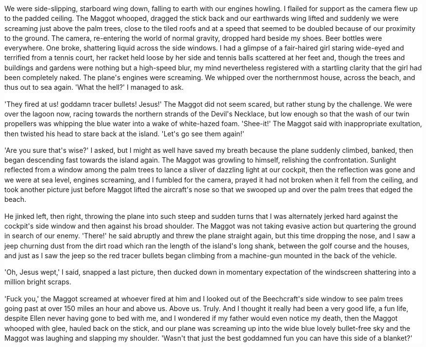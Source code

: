 We were side-slipping, starboard wing down, falling to earth with our engines howling.
I flailed for support as the camera flew up to the padded ceiling.
The Maggot whooped, dragged the stick back and our earthwards wing lifted and suddenly we were screaming just above the palm trees, close to the tiled roofs and at a speed that seemed to be doubled because of our proximity to the ground.
The camera, re-entering the world of normal gravity, dropped hard beside my shoes.
Beer bottles were everywhere.
One broke, shattering liquid across the side windows.
I had a glimpse of a fair-haired girl staring wide-eyed and terrified from a tennis court, her racket held loose by her side and tennis balls scattered at her feet and, though the trees and buildings and gardens were nothing but a high-speed blur, my mind nevertheless registered with a startling clarity that the girl had been completely naked.
The plane's engines were screaming.
We whipped over the northernmost house, across the beach, and thus out to sea again.
'What the hell?'
I managed to ask.

'They fired at us! goddamn tracer bullets!
Jesus!'
The Maggot did not seem scared, but rather stung by the challenge.
We were over the lagoon now, racing towards the northern strands of the Devil's Necklace, but low enough so that the wash of our twin propellers was whipping the blue water into a wake of white-hazed foam.
'Shee-it!'
The Maggot said with inappropriate exultation, then twisted his head to stare back at the island.
'Let's go see them again!'

'Are you sure that's wise?'
I asked, but I might as well have saved my breath because the plane suddenly climbed, banked, then began descending fast towards the island again.
The Maggot was growling to himself, relishing the confrontation.
Sunlight reflected from a window among the palm trees to lance a sliver of dazzling light at our cockpit, then the reflection was gone and we were at sea level, engines screaming, and I fumbled for the camera, prayed it had not broken when it fell from the ceiling, and took another picture just before Maggot lifted the aircraft's nose so that we swooped up and over the palm trees that edged the beach.

He jinked left, then right, throwing the plane into such steep and sudden turns that I was alternately jerked hard against the cockpit's side window and then against his broad shoulder.
The Maggot was not taking evasive action but quartering the ground in search of our enemy.
'There!' he said abruptly and threw the plane straight again, but this time dropping the nose, and I saw a jeep churning dust from the dirt road which ran the length of the island's long shank, between the golf course and the houses, and just as I saw the jeep so the red tracer bullets began climbing from a machine-gun mounted in the back of the vehicle.

'Oh, Jesus wept,' I said, snapped a last picture, then ducked down in momentary expectation of the windscreen shattering into a million bright scraps.

'Fuck you,' the Maggot screamed at whoever fired at him and I looked out of the Beechcraft's side window to see palm trees going past at over 150 miles an hour and above us.
Above us.
Truly.
And I thought it really had been a very good life, a fun life, despite Ellen never having gone to bed with me, and I wondered if my father would even notice my death, then the Maggot whooped with glee, hauled back on the stick, and our plane was screaming up into the wide blue lovely bullet-free sky and the Maggot was laughing and slapping my shoulder.
'Wasn't that just the best goddamned fun you can have this side of a blanket?'

